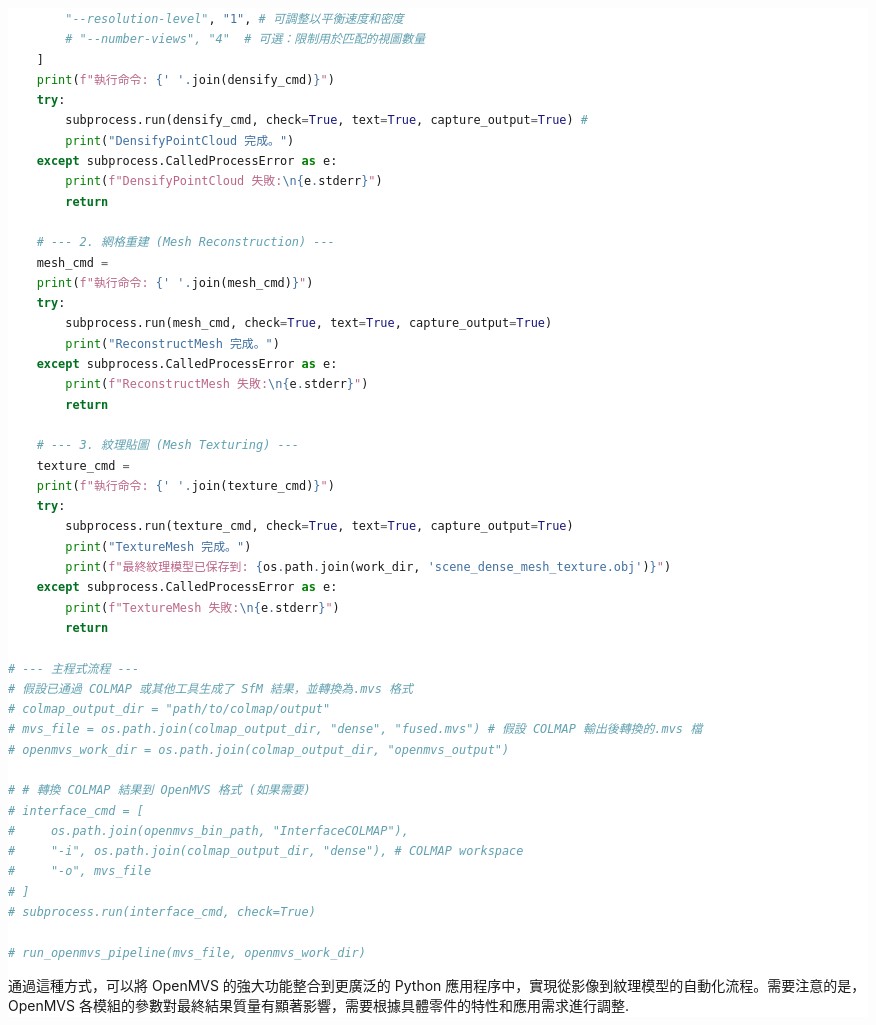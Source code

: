 ```python
        "--resolution-level", "1", # 可調整以平衡速度和密度
        # "--number-views", "4"  # 可選：限制用於匹配的視圖數量
    ]
    print(f"執行命令: {' '.join(densify_cmd)}")
    try:
        subprocess.run(densify_cmd, check=True, text=True, capture_output=True) #
        print("DensifyPointCloud 完成。")
    except subprocess.CalledProcessError as e:
        print(f"DensifyPointCloud 失敗:\n{e.stderr}")
        return

    # --- 2. 網格重建 (Mesh Reconstruction) ---
    mesh_cmd =
    print(f"執行命令: {' '.join(mesh_cmd)}")
    try:
        subprocess.run(mesh_cmd, check=True, text=True, capture_output=True)
        print("ReconstructMesh 完成。")
    except subprocess.CalledProcessError as e:
        print(f"ReconstructMesh 失敗:\n{e.stderr}")
        return

    # --- 3. 紋理貼圖 (Mesh Texturing) ---
    texture_cmd =
    print(f"執行命令: {' '.join(texture_cmd)}")
    try:
        subprocess.run(texture_cmd, check=True, text=True, capture_output=True)
        print("TextureMesh 完成。")
        print(f"最終紋理模型已保存到: {os.path.join(work_dir, 'scene_dense_mesh_texture.obj')}")
    except subprocess.CalledProcessError as e:
        print(f"TextureMesh 失敗:\n{e.stderr}")
        return

# --- 主程式流程 ---
# 假設已通過 COLMAP 或其他工具生成了 SfM 結果，並轉換為.mvs 格式
# colmap_output_dir = "path/to/colmap/output"
# mvs_file = os.path.join(colmap_output_dir, "dense", "fused.mvs") # 假設 COLMAP 輸出後轉換的.mvs 檔
# openmvs_work_dir = os.path.join(colmap_output_dir, "openmvs_output")

# # 轉換 COLMAP 結果到 OpenMVS 格式 (如果需要)
# interface_cmd = [
#     os.path.join(openmvs_bin_path, "InterfaceCOLMAP"),
#     "-i", os.path.join(colmap_output_dir, "dense"), # COLMAP workspace
#     "-o", mvs_file
# ]
# subprocess.run(interface_cmd, check=True)

# run_openmvs_pipeline(mvs_file, openmvs_work_dir)

```

通過這種方式，可以將 OpenMVS 的強大功能整合到更廣泛的 Python 應用程序中，實現從影像到紋理模型的自動化流程。需要注意的是，OpenMVS 各模組的參數對最終結果質量有顯著影響，需要根據具體零件的特性和應用需求進行調整.
